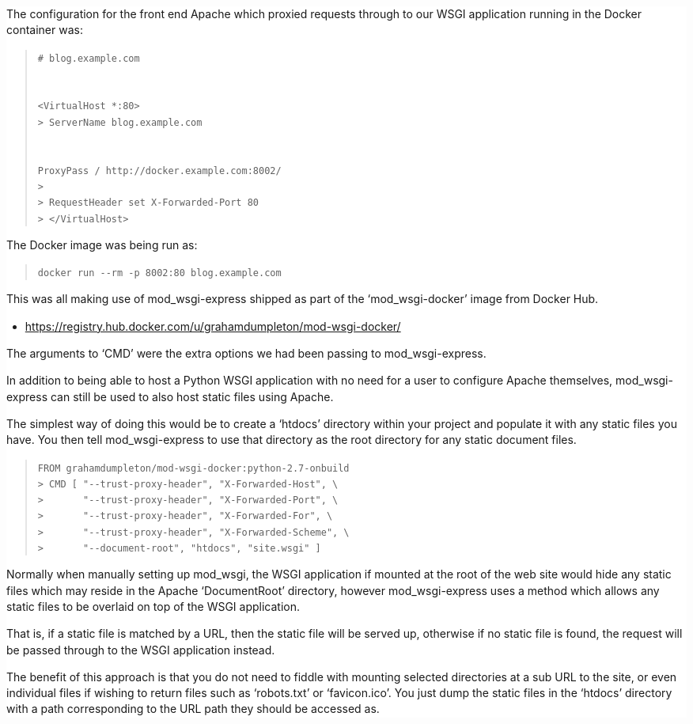 The configuration for the front end Apache which proxied requests through to our WSGI application running in the Docker container was:

> 
>     # blog.example.com
>     
>     
>     <VirtualHost *:80>  
>     > ServerName blog.example.com
>     
>     
>     ProxyPass / http://docker.example.com:8002/  
>     >   
>     > RequestHeader set X-Forwarded-Port 80  
>     > </VirtualHost>

The Docker image was being run as:

> 
>     docker run --rm -p 8002:80 blog.example.com

This was all making use of mod\_wsgi-express shipped as part of the ‘mod\_wsgi-docker’ image from Docker Hub.

  * <https://registry.hub.docker.com/u/grahamdumpleton/mod-wsgi-docker/>



The arguments to ‘CMD’ were the extra options we had been passing to mod\_wsgi-express.

In addition to being able to host a Python WSGI application with no need for a user to configure Apache themselves, mod\_wsgi-express can still be used to also host static files using Apache.

The simplest way of doing this would be to create a ‘htdocs’ directory within your project and populate it with any static files you have. You then tell mod\_wsgi-express to use that directory as the root directory for any static document files.

> 
>     FROM grahamdumpleton/mod-wsgi-docker:python-2.7-onbuild  
>     > CMD [ "--trust-proxy-header", "X-Forwarded-Host", \  
>     >       "--trust-proxy-header", "X-Forwarded-Port", \  
>     >       "--trust-proxy-header", "X-Forwarded-For", \  
>     >       "--trust-proxy-header", "X-Forwarded-Scheme", \  
>     >       "--document-root", "htdocs", "site.wsgi" ]

Normally when manually setting up mod\_wsgi, the WSGI application if mounted at the root of the web site would hide any static files which may reside in the Apache ‘DocumentRoot’ directory, however mod\_wsgi-express uses a method which allows any static files to be overlaid on top of the WSGI application.

That is, if a static file is matched by a URL, then the static file will be served up, otherwise if no static file is found, the request will be passed through to the WSGI application instead.

The benefit of this approach is that you do not need to fiddle with mounting selected directories at a sub URL to the site, or even individual files if wishing to return files such as ‘robots.txt’ or ‘favicon.ico’. You just dump the static files in the ‘htdocs’ directory with a path corresponding to the URL path they should be accessed as.
